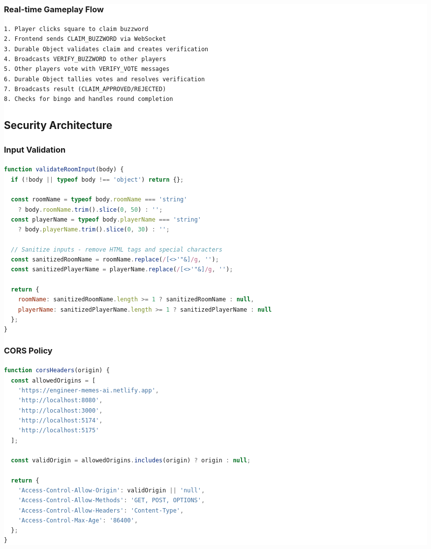 ### Real-time Gameplay Flow
```
1. Player clicks square to claim buzzword
2. Frontend sends CLAIM_BUZZWORD via WebSocket
3. Durable Object validates claim and creates verification
4. Broadcasts VERIFY_BUZZWORD to other players
5. Other players vote with VERIFY_VOTE messages
6. Durable Object tallies votes and resolves verification
7. Broadcasts result (CLAIM_APPROVED/REJECTED)
8. Checks for bingo and handles round completion
```

## Security Architecture

### Input Validation
```javascript
function validateRoomInput(body) {
  if (!body || typeof body !== 'object') return {};
  
  const roomName = typeof body.roomName === 'string' 
    ? body.roomName.trim().slice(0, 50) : '';
  const playerName = typeof body.playerName === 'string' 
    ? body.playerName.trim().slice(0, 30) : '';
  
  // Sanitize inputs - remove HTML tags and special characters
  const sanitizedRoomName = roomName.replace(/[<>'"&]/g, '');
  const sanitizedPlayerName = playerName.replace(/[<>'"&]/g, '');
  
  return {
    roomName: sanitizedRoomName.length >= 1 ? sanitizedRoomName : null,
    playerName: sanitizedPlayerName.length >= 1 ? sanitizedPlayerName : null
  };
}
```

### CORS Policy
```javascript
function corsHeaders(origin) {
  const allowedOrigins = [
    'https://engineer-memes-ai.netlify.app',
    'http://localhost:8080',
    'http://localhost:3000',
    'http://localhost:5174',
    'http://localhost:5175'
  ];
  
  const validOrigin = allowedOrigins.includes(origin) ? origin : null;
  
  return {
    'Access-Control-Allow-Origin': validOrigin || 'null',
    'Access-Control-Allow-Methods': 'GET, POST, OPTIONS',
    'Access-Control-Allow-Headers': 'Content-Type',
    'Access-Control-Max-Age': '86400',
  };
}
```
